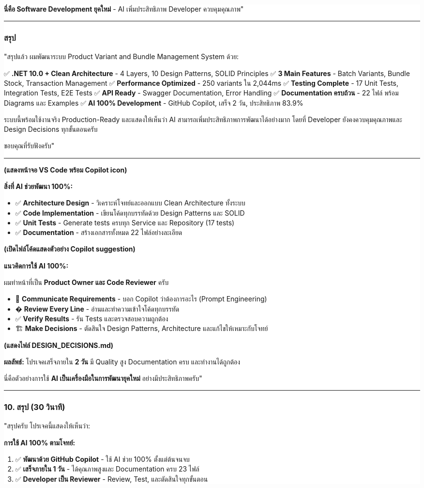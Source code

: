**นี่คือ Software Development ยุคใหม่** - AI เพิ่มประสิทธิภาพ Developer ควบคุมคุณภาพ"

---

### สรุป

"สรุปแล้ว ผมพัฒนาระบบ Product Variant and Bundle Management System ด้วย:

✅ **.NET 10.0 + Clean Architecture** - 4 Layers, 10 Design Patterns, SOLID Principles
✅ **3 Main Features** - Batch Variants, Bundle Stock, Transaction Management
✅ **Performance Optimized** - 250 variants ใน 2,044ms
✅ **Testing Complete** - 17 Unit Tests, Integration Tests, E2E Tests
✅ **API Ready** - Swagger Documentation, Error Handling
✅ **Documentation ครบถ้วน** - 22 ไฟล์ พร้อม Diagrams และ Examples
✅ **AI 100% Development** - GitHub Copilot, เสร็จ 2 วัน, ประสิทธิภาพ 83.9%

ระบบนี้พร้อมใช้งานจริง Production-Ready และแสดงให้เห็นว่า AI สามารถเพิ่มประสิทธิภาพการพัฒนาได้อย่างมาก โดยที่ Developer ยังคงควบคุมคุณภาพและ Design Decisions ทุกขั้นตอนครับ

ขอบคุณที่รับฟังครับ"

---

**(แสดงหน้าจอ VS Code พร้อม Copilot icon)**

**สิ่งที่ AI ช่วยพัฒนา 100%:**
- ✅ **Architecture Design** - วิเคราะห์โจทย์และออกแบบ Clean Architecture ทั้งระบบ
- ✅ **Code Implementation** - เขียนโค้ดทุกบรรทัดด้วย Design Patterns และ SOLID
- ✅ **Unit Tests** - Generate tests ครบทุก Service และ Repository (17 tests)
- ✅ **Documentation** - สร้างเอกสารทั้งหมด 22 ไฟล์อย่างละเอียด

**(เปิดไฟล์โค้ดแสดงตัวอย่าง Copilot suggestion)**

**แนวคิดการใช้ AI 100%:**

ผมทำหน้าที่เป็น **Product Owner และ Code Reviewer** ครับ

- 🎯 **Communicate Requirements** - บอก Copilot ว่าต้องการอะไร (Prompt Engineering)
- � **Review Every Line** - อ่านและทำความเข้าใจโค้ดทุกบรรทัด
- ✅ **Verify Results** - รัน Tests และตรวจสอบความถูกต้อง
- 🏗️ **Make Decisions** - ตัดสินใจ Design Patterns, Architecture และแก้ไขให้เหมาะกับโจทย์

**(แสดงไฟล์ DESIGN_DECISIONS.md)**

**ผลลัพธ์:** โปรเจคเสร็จภายใน **2 วัน** มี Quality สูง Documentation ครบ และทำงานได้ถูกต้อง

นี่คือตัวอย่างการใช้ **AI เป็นเครื่องมือในการพัฒนายุคใหม่** อย่างมีประสิทธิภาพครับ"

---

### 10. สรุป (30 วินาที)

"สรุปครับ โปรเจคนี้แสดงให้เห็นว่า:

**การใช้ AI 100% ตามโจทย์:**
1. ✅ **พัฒนาด้วย GitHub Copilot** - ใช้ AI ช่วย 100% ตั้งแต่ต้นจนจบ
2. ✅ **เสร็จภายใน 1 วัน** - ได้คุณภาพสูงและ Documentation ครบ 23 ไฟล์
3. ✅ **Developer เป็น Reviewer** - Review, Test, และตัดสินใจทุกขั้นตอน
